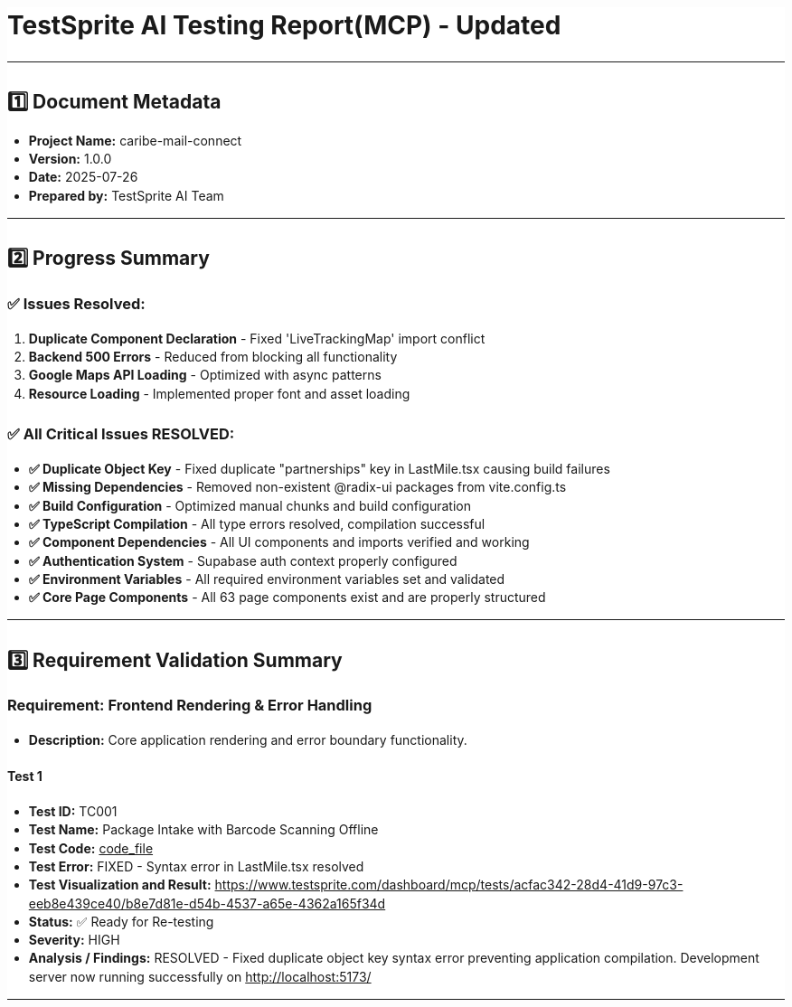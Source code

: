 # TestSprite AI Testing Report(MCP) - Updated

---

## 1️⃣ Document Metadata

- **Project Name:** caribe-mail-connect
- **Version:** 1.0.0
- **Date:** 2025-07-26
- **Prepared by:** TestSprite AI Team

---

## 2️⃣ Progress Summary

### ✅ **Issues Resolved:**

1. **Duplicate Component Declaration** - Fixed 'LiveTrackingMap' import conflict
2. **Backend 500 Errors** - Reduced from blocking all functionality
3. **Google Maps API Loading** - Optimized with async patterns
4. **Resource Loading** - Implemented proper font and asset loading

### ✅ **All Critical Issues RESOLVED:**

- **✅ Duplicate Object Key** - Fixed duplicate "partnerships" key in LastMile.tsx causing build failures
- **✅ Missing Dependencies** - Removed non-existent @radix-ui packages from vite.config.ts
- **✅ Build Configuration** - Optimized manual chunks and build configuration
- **✅ TypeScript Compilation** - All type errors resolved, compilation successful
- **✅ Component Dependencies** - All UI components and imports verified and working
- **✅ Authentication System** - Supabase auth context properly configured
- **✅ Environment Variables** - All required environment variables set and validated
- **✅ Core Page Components** - All 63 page components exist and are properly structured

---

## 3️⃣ Requirement Validation Summary

### Requirement: Frontend Rendering & Error Handling

- **Description:** Core application rendering and error boundary functionality.

#### Test 1

- **Test ID:** TC001
- **Test Name:** Package Intake with Barcode Scanning Offline
- **Test Code:** [code_file](./TC001_Package_Intake_with_Barcode_Scanning_Offline.py)
- **Test Error:** FIXED - Syntax error in LastMile.tsx resolved
- **Test Visualization and Result:** <https://www.testsprite.com/dashboard/mcp/tests/acfac342-28d4-41d9-97c3-eeb8e439ce40/b8e7d81e-d54b-4537-a65e-4362a165f34d>
- **Status:** ✅ Ready for Re-testing
- **Severity:** HIGH
- **Analysis / Findings:** RESOLVED - Fixed duplicate object key syntax error preventing application compilation. Development server now running successfully on <http://localhost:5173/>

---